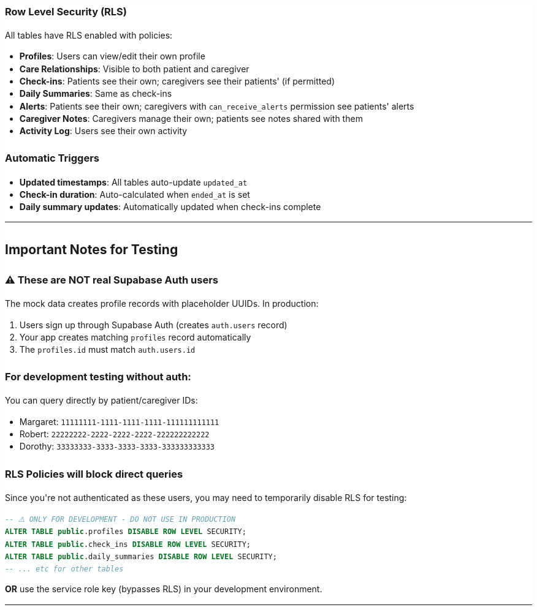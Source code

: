 ### Row Level Security (RLS)

All tables have RLS enabled with policies:

- **Profiles**: Users can view/edit their own profile
- **Care Relationships**: Visible to both patient and caregiver
- **Check-ins**: Patients see their own; caregivers see their patients' (if permitted)
- **Daily Summaries**: Same as check-ins
- **Alerts**: Patients see their own; caregivers with `can_receive_alerts` permission see patients' alerts
- **Caregiver Notes**: Caregivers manage their own; patients see notes shared with them
- **Activity Log**: Users see their own activity

### Automatic Triggers

- **Updated timestamps**: All tables auto-update `updated_at`
- **Check-in duration**: Auto-calculated when `ended_at` is set
- **Daily summary updates**: Automatically updated when check-ins complete

---

## Important Notes for Testing

### ⚠️ These are NOT real Supabase Auth users

The mock data creates profile records with placeholder UUIDs. In production:

1. Users sign up through Supabase Auth (creates `auth.users` record)
2. Your app creates matching `profiles` record automatically
3. The `profiles.id` must match `auth.users.id`

### For development testing without auth:

You can query directly by patient/caregiver IDs:
- Margaret: `11111111-1111-1111-1111-111111111111`
- Robert: `22222222-2222-2222-2222-222222222222`
- Dorothy: `33333333-3333-3333-3333-333333333333`

### RLS Policies will block direct queries

Since you're not authenticated as these users, you may need to temporarily disable RLS for testing:

```sql
-- ⚠️ ONLY FOR DEVELOPMENT - DO NOT USE IN PRODUCTION
ALTER TABLE public.profiles DISABLE ROW LEVEL SECURITY;
ALTER TABLE public.check_ins DISABLE ROW LEVEL SECURITY;
ALTER TABLE public.daily_summaries DISABLE ROW LEVEL SECURITY;
-- ... etc for other tables
```

**OR** use the service role key (bypasses RLS) in your development environment.

---
